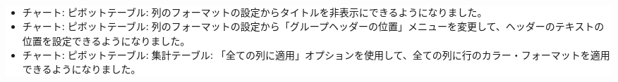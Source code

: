 * チャート: ピボットテーブル: 列のフォーマットの設定からタイトルを非表示にできるようになりました。
* チャート: ピボットテーブル: 列のフォーマットの設定から「グループヘッダーの位置」メニューを変更して、ヘッダーのテキストの位置を設定できるようになりました。
* チャート: ピボットテーブル: 集計テーブル: 「全ての列に適用」オプションを使用して、全ての列に行のカラー・フォーマットを適用できるようになりました。

